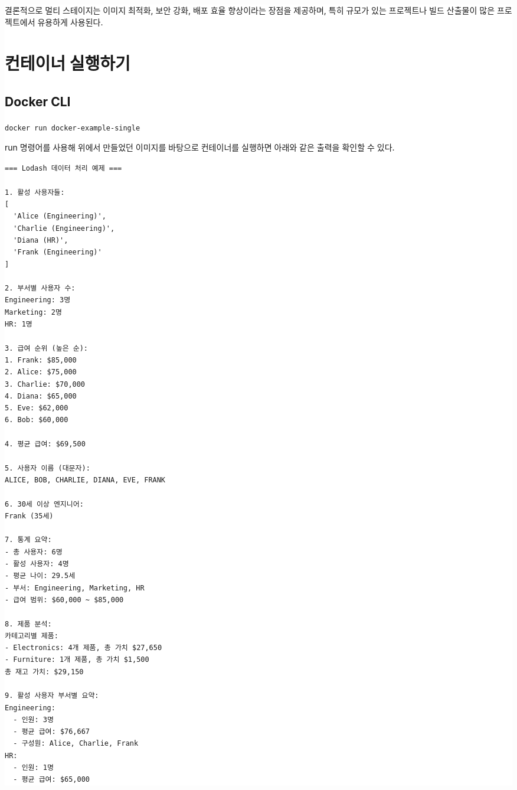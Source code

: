 결론적으로 멀티 스테이지는 이미지 최적화, 보안 강화, 배포 효율 향상이라는 장점을 제공하며, 특히 규모가 있는 프로젝트나 빌드 산출물이 많은 프로젝트에서 유용하게 사용된다.

# 컨테이너 실행하기
## Docker CLI
```
docker run docker-example-single
```
run 명령어를 사용해 위에서 만들었던 이미지를 바탕으로 컨테이너를 실행하면 아래와 같은 출력을 확인할 수 있다.

```
=== Lodash 데이터 처리 예제 ===

1. 활성 사용자들:
[
  'Alice (Engineering)',
  'Charlie (Engineering)',
  'Diana (HR)',
  'Frank (Engineering)'
]

2. 부서별 사용자 수:
Engineering: 3명
Marketing: 2명
HR: 1명

3. 급여 순위 (높은 순):
1. Frank: $85,000
2. Alice: $75,000
3. Charlie: $70,000
4. Diana: $65,000
5. Eve: $62,000
6. Bob: $60,000

4. 평균 급여: $69,500

5. 사용자 이름 (대문자):
ALICE, BOB, CHARLIE, DIANA, EVE, FRANK

6. 30세 이상 엔지니어:
Frank (35세)

7. 통계 요약:
- 총 사용자: 6명
- 활성 사용자: 4명
- 평균 나이: 29.5세
- 부서: Engineering, Marketing, HR
- 급여 범위: $60,000 ~ $85,000

8. 제품 분석:
카테고리별 제품:
- Electronics: 4개 제품, 총 가치 $27,650
- Furniture: 1개 제품, 총 가치 $1,500
총 재고 가치: $29,150

9. 활성 사용자 부서별 요약:
Engineering:
  - 인원: 3명
  - 평균 급여: $76,667
  - 구성원: Alice, Charlie, Frank
HR:
  - 인원: 1명
  - 평균 급여: $65,000
```